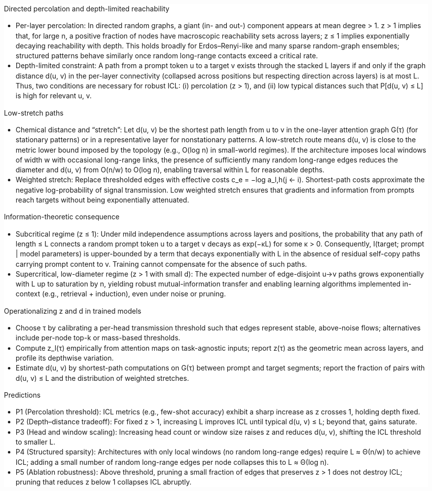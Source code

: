 Directed percolation and depth-limited reachability
- Per-layer percolation: In directed random graphs, a giant (in- and out-) component appears at mean degree > 1. z > 1 implies that, for large n, a positive fraction of nodes have macroscopic reachability sets across layers; z ≤ 1 implies exponentially decaying reachability with depth. This holds broadly for Erdos–Renyi-like and many sparse random-graph ensembles; structured patterns behave similarly once random long-range contacts exceed a critical rate.
- Depth-limited constraint: A path from a prompt token u to a target v exists through the stacked L layers if and only if the graph distance d(u, v) in the per-layer connectivity (collapsed across positions but respecting direction across layers) is at most L. Thus, two conditions are necessary for robust ICL: (i) percolation (z > 1), and (ii) low typical distances such that P[d(u, v) ≤ L] is high for relevant u, v.

Low-stretch paths
- Chemical distance and “stretch”: Let d(u, v) be the shortest path length from u to v in the one-layer attention graph G(τ) (for stationary patterns) or in a representative layer for nonstationary patterns. A low-stretch route means d(u, v) is close to the metric lower bound imposed by the topology (e.g., O(log n) in small-world regimes). If the architecture imposes local windows of width w with occasional long-range links, the presence of sufficiently many random long-range edges reduces the diameter and d(u, v) from O(n/w) to O(log n), enabling traversal within L for reasonable depths.
- Weighted stretch: Replace thresholded edges with effective costs c_e = −log a_l,h(j ← i). Shortest-path costs approximate the negative log-probability of signal transmission. Low weighted stretch ensures that gradients and information from prompts reach targets without being exponentially attenuated.

Information-theoretic consequence
- Subcritical regime (z ≤ 1): Under mild independence assumptions across layers and positions, the probability that any path of length ≤ L connects a random prompt token u to a target v decays as exp(−κL) for some κ > 0. Consequently, I(target; prompt | model parameters) is upper-bounded by a term that decays exponentially with L in the absence of residual self-copy paths carrying prompt content to v. Training cannot compensate for the absence of such paths.
- Supercritical, low-diameter regime (z > 1 with small d): The expected number of edge-disjoint u→v paths grows exponentially with L up to saturation by n, yielding robust mutual-information transfer and enabling learning algorithms implemented in-context (e.g., retrieval + induction), even under noise or pruning.

Operationalizing z and d in trained models
- Choose τ by calibrating a per-head transmission threshold such that edges represent stable, above-noise flows; alternatives include per-node top-k or mass-based thresholds.
- Compute z_l(τ) empirically from attention maps on task-agnostic inputs; report z(τ) as the geometric mean across layers, and profile its depthwise variation.
- Estimate d(u, v) by shortest-path computations on G(τ) between prompt and target segments; report the fraction of pairs with d(u, v) ≤ L and the distribution of weighted stretches.

Predictions
- P1 (Percolation threshold): ICL metrics (e.g., few-shot accuracy) exhibit a sharp increase as z crosses 1, holding depth fixed.
- P2 (Depth–distance tradeoff): For fixed z > 1, increasing L improves ICL until typical d(u, v) ≤ L; beyond that, gains saturate.
- P3 (Head and window scaling): Increasing head count or window size raises z and reduces d(u, v), shifting the ICL threshold to smaller L.
- P4 (Structured sparsity): Architectures with only local windows (no random long-range edges) require L ≈ Θ(n/w) to achieve ICL; adding a small number of random long-range edges per node collapses this to L ≈ Θ(log n).
- P5 (Ablation robustness): Above threshold, pruning a small fraction of edges that preserves z > 1 does not destroy ICL; pruning that reduces z below 1 collapses ICL abruptly.

